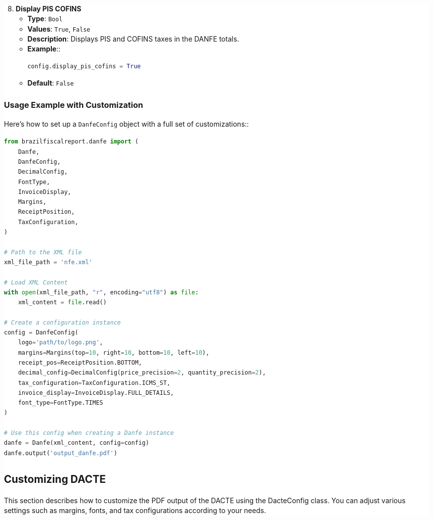 8. **Display PIS COFINS**
   - **Type**: ``Bool``
   - **Values**: ``True``, ``False``
   - **Description**: Displays PIS and COFINS taxes in the DANFE totals.
   - **Example**::
        ```python
       config.display_pis_cofins = True
        ```
   - **Default**: ``False``
### Usage Example with Customization

Here’s how to set up a ``DanfeConfig`` object with a full set of customizations::

```python
from brazilfiscalreport.danfe import (
    Danfe,
    DanfeConfig,
    DecimalConfig,
    FontType,
    InvoiceDisplay,
    Margins,
    ReceiptPosition,
    TaxConfiguration,
)

# Path to the XML file
xml_file_path = 'nfe.xml'

# Load XML Content
with open(xml_file_path, "r", encoding="utf8") as file:
    xml_content = file.read()

# Create a configuration instance
config = DanfeConfig(
    logo='path/to/logo.png',
    margins=Margins(top=10, right=10, bottom=10, left=10),
    receipt_pos=ReceiptPosition.BOTTOM,
    decimal_config=DecimalConfig(price_precision=2, quantity_precision=2),
    tax_configuration=TaxConfiguration.ICMS_ST,
    invoice_display=InvoiceDisplay.FULL_DETAILS,
    font_type=FontType.TIMES
)

# Use this config when creating a Danfe instance
danfe = Danfe(xml_content, config=config)
danfe.output('output_danfe.pdf')
```

## Customizing DACTE

This section describes how to customize the PDF output of the DACTE using the DacteConfig class. You can adjust various settings such as margins, fonts, and tax configurations according to your needs.
